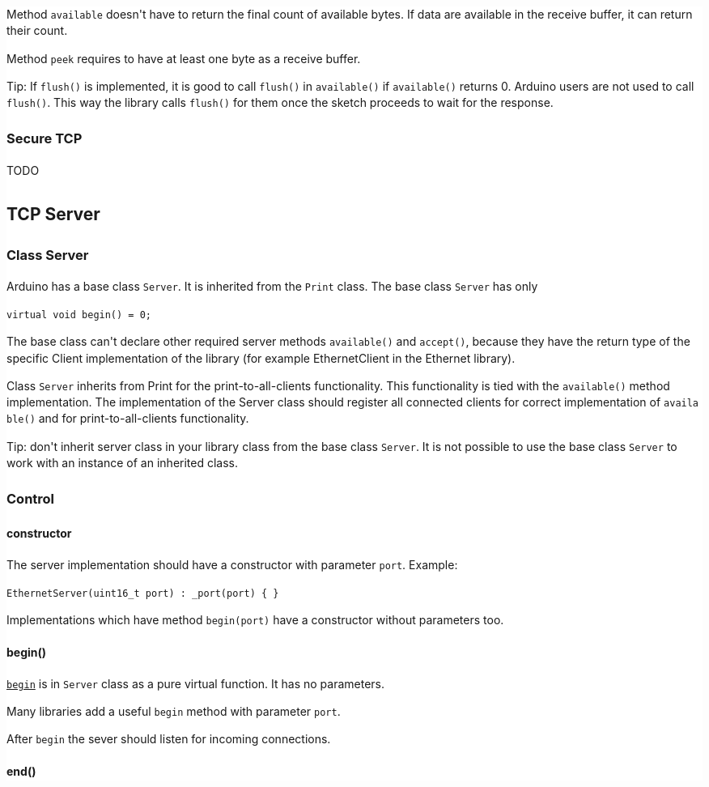 Method `available` doesn't have to return the final count of available bytes. If data are available in the receive buffer, it can return their count.

Method `peek` requires to have at least one byte as a receive buffer.

Tip: If `flush()` is implemented, it is good to call `flush()` in `available()` if `available()` returns 0. Arduino users are not used to call `flush()`. This way the library calls `flush()` for them once the sketch proceeds to wait for the response.

### Secure TCP

TODO

## TCP Server

### Class Server

Arduino has a base class `Server`. It is inherited from the `Print` class. The base class `Server` has only
```
virtual void begin() = 0;
```

The base class can't declare other required server methods `available()` and `accept()`, because they have the return type of the specific Client implementation of the library (for example EthernetClient in the Ethernet library).

Class `Server` inherits from Print for the print-to-all-clients functionality. This functionality is tied with the `available()` method implementation. The implementation of the Server class should register all connected clients for correct implementation of `available()` and for  print-to-all-clients functionality.

Tip: don't inherit server class in your library class from the base class `Server`. It is not possible to use the base class `Server` to work with an instance of an inherited class.


### Control

#### constructor

The server implementation should have a constructor with parameter `port`. Example:
```
EthernetServer(uint16_t port) : _port(port) { }
```

Implementations which have method `begin(port)` have a constructor without parameters too.

#### begin()

[`begin`](https://www.arduino.cc/reference/en/libraries/ethernet/server.begin/) is in `Server` class as a pure virtual function. It has no parameters.

Many libraries add a useful `begin` method with parameter `port`. 

 After `begin` the sever should listen for incoming connections.

#### end()
